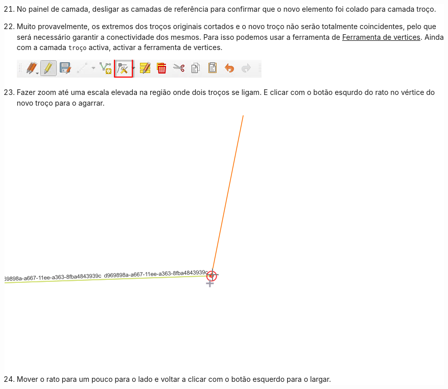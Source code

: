 21. No painel de camada, desligar as camadas de referência para confirmar que o novo elemento foi colado para camada troço.

22. Muito provavelmente, os extremos dos troços originais cortados e o novo troço não serão    totalmente coincidentes, pelo que será necessário garantir a conectividade dos mesmos. Para isso podemos usar a ferramenta de [Ferramenta de vertices](https://docs.qgis.org/latest/pt_PT/docs/user_manual/working_with_vector/editing_geometry_attributes.html#vertex-tool). Ainda com a camada `troço` activa, activar a ferramenta de vertices.

    ![alt text](imagens/image-40.png)

23. Fazer zoom até uma escala elevada na região onde dois troços se ligam. E clicar com o botão esqurdo do rato no vértice do novo troço para o agarrar.

![alt text](imagens/image-42.png)

24. Mover o rato para um pouco para o lado e voltar a clicar com o botão esquerdo para o largar.
